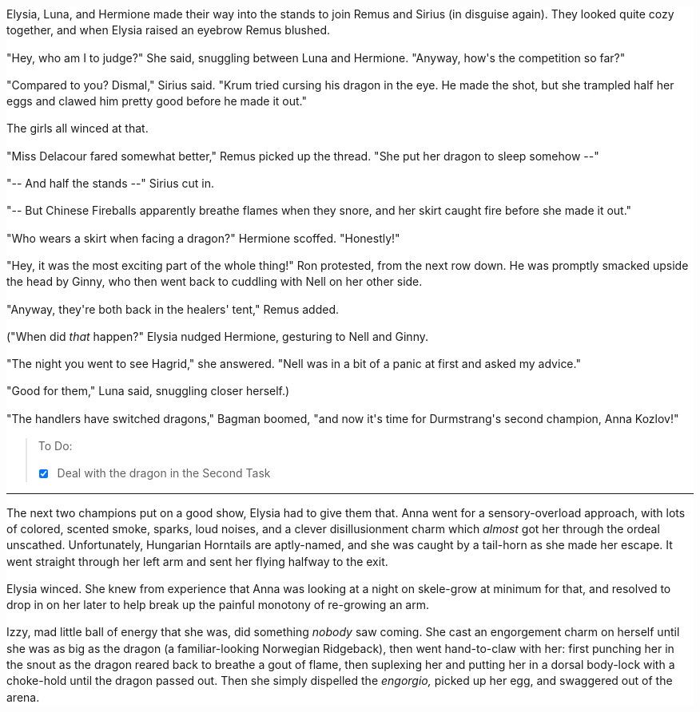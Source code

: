 Elysia, Luna, and Hermione made their way into the stands to join Remus and Sirius (in disguise again). They looked quite cozy together, and when Elysia raised an eyebrow Remus blushed.

"Hey, who am I to judge?" She said, snuggling between Luna and Hermione. "Anyway, how's the competition so far?"

"Compared to you? Dismal," Sirius said. "Krum tried cursing his dragon in the eye. He made the shot, but she trampled half her eggs and clawed him pretty good before he made it out."

The girls all winced at that.

"Miss Delacour fared somewhat better," Remus picked up the thread. "She put her dragon to sleep somehow --"

 "-- And half the stands --" Sirius cut in.

 "-- But Chinese Fireballs apparently breathe flames when they snore, and her skirt caught fire before she made it out."

 "Who wears a skirt when facing a dragon?" Hermione scoffed. "Honestly!"

 "Hey, it was the most exciting part of the whole thing!" Ron protested, from the next row down. He was promptly smacked upside the head by Ginny, who then went back to cuddling with Nell on her other side.

"Anyway, they're both back in the healers' tent," Remus added.

("When did _that_ happen?" Elysia nudged Hermione, gesturing to Nell and Ginny.

"The night you went to see Hagrid," she answered. "Nell was in a bit of a panic at first and asked my advice."

"Good for them," Luna said, snuggling closer herself.)

"The handlers have switched dragons," Bagman boomed, "and now it's time for Durmstrang's second champion, Anna Kozlov!"

> To Do:
>
> - [x] Deal with the dragon in the Second Task



-----



The next two champions put on a good show, Elysia had to give them that. Anna went for a sensory-overload approach, with lots of colored, scented smoke, sparks, loud noises, and a clever disillusionment charm which _almost_ got her through the ordeal unscathed. Unfortunately, Hungarian Horntails are aptly-named, and she was caught by a tail-horn as she made her escape. It went straight through her left arm and sent her flying halfway to the exit.

Elysia winced. She knew from experience that Anna was looking at a night on skele-grow at minimum for that, and resolved to drop in on her later to help break up the painful monotony of re-growing an arm.

Izzy, mad little ball of energy that she was, did something _nobody_ saw coming. She cast an engorgement charm on herself until she was as big as the dragon (a familiar-looking Norwegian Ridgeback), then went hand-to-claw with her: first punching her in the snout as the dragon reared back to breathe a gout of flame, then suplexing her and putting her in a dorsal body-lock with a choke-hold until the dragon passed out. Then she simply dispelled the _engorgio,_ picked up her egg, and swaggered out of the arena.


[^3]: [Dolly the Sheep](https://en.wikipedia.org/wiki/Dolly_(sheep)) was cloned from mature cells in 1996, with the by-then-extinct Pyrenean ibex following in 2009. While this isn't _quite_ the same technique as used in _Jurassic Park,_ it's close enough to prove Hermione's point.